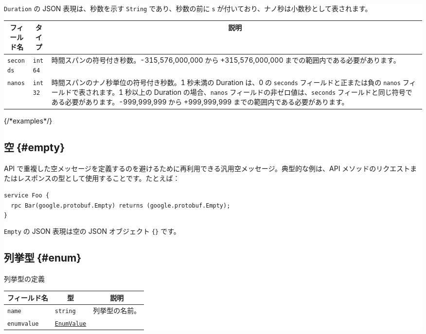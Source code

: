 `Duration` の JSON 表現は、秒数を示す `String` であり、秒数の前に `s` が付いており、ナノ秒は小数秒として表されます。

<table>
  <thead>
    <tr>
      <th>フィールド名</th>
      <th>タイプ</th>
      <th>説明</th>
    </tr>
  </thead>
  <tbody>
    <tr>
      <td><code>seconds</code></td>
      <td><code>int64</code></td>
      <td>
        時間スパンの符号付き秒数。-315,576,000,000 から +315,576,000,000 までの範囲内である必要があります。
      </td>
    </tr>
    <tr>
      <td><code>nanos</code></td>
      <td><code>int32</code></td>
      <td>
        時間スパンのナノ秒単位の符号付き秒数。1 秒未満の Duration は、0 の <code>seconds</code> フィールドと正または負の <code>nanos</code> フィールドで表されます。1 秒以上の Duration の場合、<code>nanos</code> フィールドの非ゼロ値は、<code>seconds</code> フィールドと同じ符号である必要があります。-999,999,999 から +999,999,999 までの範囲内である必要があります。
      </td>
    </tr>
  </tbody>
</table>
{/*examples*/}

## 空 {#empty}

API で重複した空メッセージを定義するのを避けるために再利用できる汎用空メッセージ。典型的な例は、API メソッドのリクエストまたはレスポンスの型として使用することです。たとえば：

```proto
service Foo {
  rpc Bar(google.protobuf.Empty) returns (google.protobuf.Empty);
}
```

`Empty` の JSON 表現は空の JSON オブジェクト `{}` です。

## 列挙型 {#enum}

列挙型の定義

<table>
  <thead>
    <tr>
      <th>フィールド名</th>
      <th>型</th>
      <th>説明</th>
    </tr>
  </thead>
  <tbody>
    <tr>
      <td><code>name</code></td>
      <td><code>string</code></td>
      <td>列挙型の名前。</td>
    </tr>
    <tr>
      <td><code>enumvalue</code></td>
      <td>
        <code><a href="#enum-value">EnumValue</a></code>